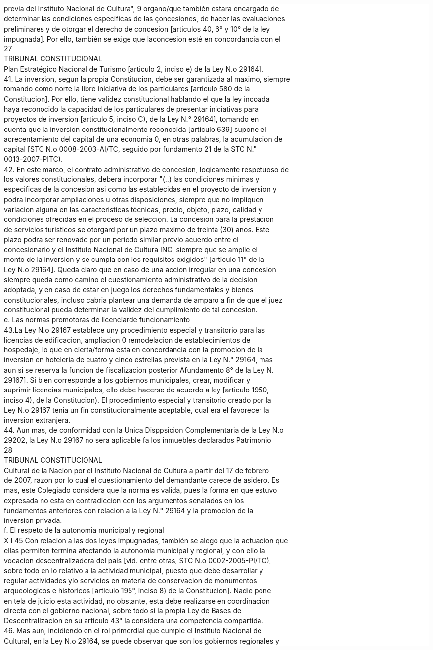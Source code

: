 previa del Instituto Nacional de Cultura", 9 organo/que también estara encargado de  
determinar las condiciones especificas de las çoncesiones, de hacer las evaluaciones  
preliminares y de otorgar el derecho de concesion [articulos 40, 6° y 10° de la ley  
impugnada]. Por ello, también se exige que laconcesion esté en concordancia con el  
27  
TRIBUNAL CONSTITUCIONAL  
Plan Estratégico Nacional de Turismo [articulo 2, inciso e) de la Ley N.o 29164].  
41. La inversion, segun la propia Constitucion, debe ser garantizada al maximo, siempre  
tomando como norte la libre iniciativa de los particulares [articulo 580 de la  
Constitucion]. Por ello, tiene validez constitucional hablando el que la ley incoada  
haya reconocido la capacidad de los particulares de presentar iniciativas para  
proyectos de inversion [articulo 5, inciso C), de la Ley N.° 29164], tomando en  
cuenta que la inversion constitucionalmente reconocida [articulo 639] supone el  
acrecentamiento del capital de una economia 0, en otras palabras, la acumulacion de  
capital [STC N.o 0008-2003-AI/TC, seguido por fundamento 21 de la STC N."  
0013-2007-PITC).  
42. En este marco, el contrato administrativo de concesion, logicamente respetuoso de  
los valores constitucionales, debera incorporar "(..) las condiciones minimas y  
especificas de la concesion asi como las establecidas en el proyecto de inversion y  
podra incorporar ampliaciones u otras disposiciones, siempre que no impliquen  
variacion alguna en las caracteristicas técnicas, precio, objeto, plazo, calidad y  
condiciones ofrecidas en el proceso de seleccion. La concesion para la prestacion  
de servicios turisticos se otorgard por un plazo maximo de treinta (30) anos. Este  
plazo podra ser renovado por un periodo similar previo acuerdo entre el  
concesionario y el Instituto Nacional de Cultura INC, siempre que se amplie el  
monto de la inversion y se cumpla con los requisitos exigidos" [articulo 11° de la  
Ley N.o 29164]. Queda claro que en caso de una accion irregular en una concesion  
siempre queda como camino el cuestionamiento administrativo de la decision  
adoptada, y en caso de estar en juego los derechos fundamentales y bienes  
constitucionales, incluso cabria plantear una demanda de amparo a fin de que el juez  
constitucional pueda determinar la validez del cumplimiento de tal concesion.  
e. Las normas promotoras de licenciarde funcionamiento  
43.La Ley N.o 29167 establece uny procedimiento especial y transitorio para las  
licencias de edificacion, ampliacion 0 remodelacion de establecimientos de  
hospedaje, lo que en cierta/forma esta en concordancia con la promocion de la  
inversion en hoteleria de euatro y cinco estrellas prevista en la Ley N.° 29164, mas  
aun si se reserva la funcion de fiscalizacion posterior Afundamento 8° de la Ley N.  
29167]. Si bien corresponde a los gobiernos municipales, crear, modificar y  
suprimir licencias municipales, ello debe hacerse de acuerdo a ley [articulo 1950,  
inciso 4), de la Constitucion). El procedimiento especial y transitorio creado por la  
Ley N.o 29167 tenia un fin constitucionalmente aceptable, cual era el favorecer la  
inversion extranjera.  
44. Aun mas, de conformidad con la Unica Disppsicion Complementaria de la Ley N.o  
29202, la Ley N.o 29167 no sera aplicable fa los inmuebles declarados Patrimonio  
28  
TRIBUNAL CONSTITUCIONAL  
Cultural de la Nacion por el Instituto Nacional de Cultura a partir del 17 de febrero  
de 2007, razon por lo cual el cuestionamiento del demandante carece de asidero. Es  
mas, este Colegiado considera que la norma es valida, pues la forma en que estuvo  
expresada no esta en contradiccion con los argumentos senalados en los  
fundamentos anteriores con relacion a la Ley N.° 29164 y la promocion de la  
inversion privada.  
f. El respeto de la autonomia municipal y regional  
X I 45 Con relacion a las dos leyes impugnadas, también se alego que la actuacion que  
ellas permiten termina afectando la autonomia municipal y regional, y con ello la  
vocacion descentralizadora del pais [vid. entre otras, STC N.o 0002-2005-PI/TC),  
sobre todo en lo relativo a la actividad municipal, puesto que debe desarrollar y  
regular actividades ylo servicios en materia de conservacion de monumentos  
arqueologicos e historicos [articulo 195°, inciso 8) de la Constitucion]. Nadie pone  
en tela de juicio esta actividad, no obstante, esta debe realizarse en coordinacion  
directa con el gobierno nacional, sobre todo si la propia Ley de Bases de  
Descentralizacion en su articulo 43° la considera una competencia compartida.  
46. Mas aun, incidiendo en el rol primordial que cumple el Instituto Nacional de  
Cultural, en la Ley N.o 29164, se puede observar que son los gobiernos regionales y  